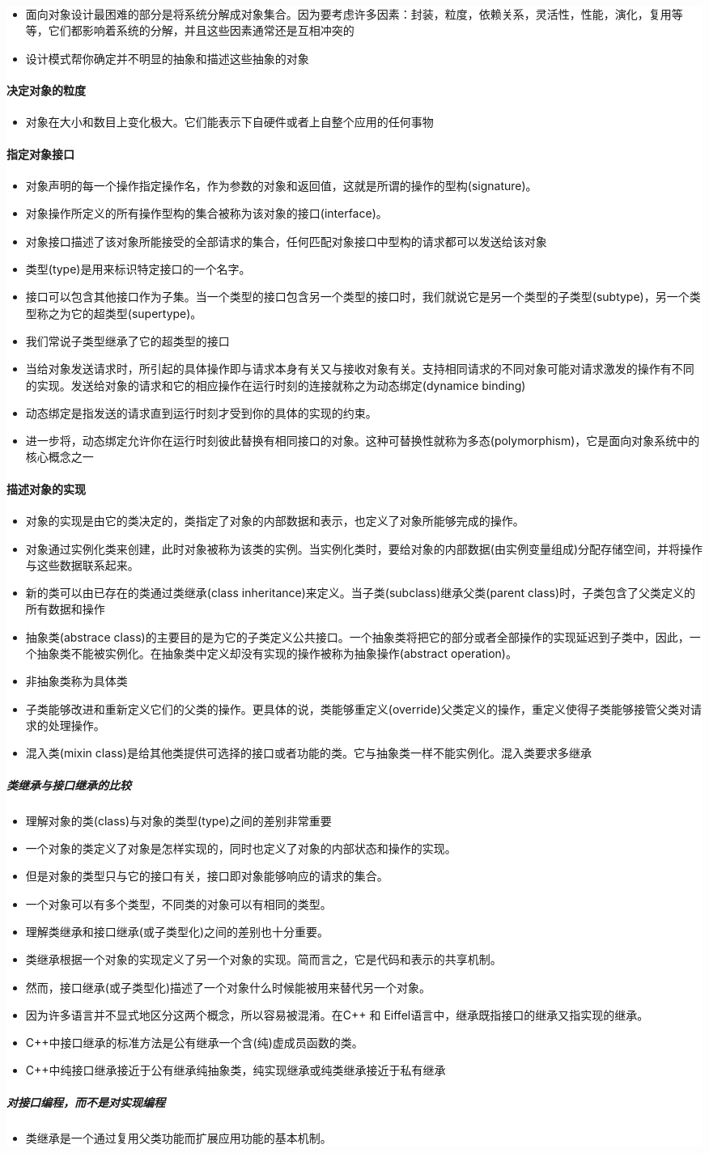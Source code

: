 + 面向对象设计最困难的部分是将系统分解成对象集合。因为要考虑许多因素：封装，粒度，依赖关系，灵活性，性能，演化，复用等等，它们都影响着系统的分解，并且这些因素通常还是互相冲突的

+ 设计模式帮你确定并不明显的抽象和描述这些抽象的对象

#### 决定对象的粒度

+ 对象在大小和数目上变化极大。它们能表示下自硬件或者上自整个应用的任何事物

#### 指定对象接口

+ 对象声明的每一个操作指定操作名，作为参数的对象和返回值，这就是所谓的操作的型构(signature)。
+ 对象操作所定义的所有操作型构的集合被称为该对象的接口(interface)。
+ 对象接口描述了该对象所能接受的全部请求的集合，任何匹配对象接口中型构的请求都可以发送给该对象

+ 类型(type)是用来标识特定接口的一个名字。
+ 接口可以包含其他接口作为子集。当一个类型的接口包含另一个类型的接口时，我们就说它是另一个类型的子类型(subtype)，另一个类型称之为它的超类型(supertype)。
+ 我们常说子类型继承了它的超类型的接口

+ 当给对象发送请求时，所引起的具体操作即与请求本身有关又与接收对象有关。支持相同请求的不同对象可能对请求激发的操作有不同的实现。发送给对象的请求和它的相应操作在运行时刻的连接就称之为动态绑定(dynamice binding)
+ 动态绑定是指发送的请求直到运行时刻才受到你的具体的实现的约束。
+ 进一步将，动态绑定允许你在运行时刻彼此替换有相同接口的对象。这种可替换性就称为多态(polymorphism)，它是面向对象系统中的核心概念之一

#### 描述对象的实现

+ 对象的实现是由它的类决定的，类指定了对象的内部数据和表示，也定义了对象所能够完成的操作。

+ 对象通过实例化类来创建，此时对象被称为该类的实例。当实例化类时，要给对象的内部数据(由实例变量组成)分配存储空间，并将操作与这些数据联系起来。

+ 新的类可以由已存在的类通过类继承(class inheritance)来定义。当子类(subclass)继承父类(parent class)时，子类包含了父类定义的所有数据和操作

+ 抽象类(abstrace class)的主要目的是为它的子类定义公共接口。一个抽象类将把它的部分或者全部操作的实现延迟到子类中，因此，一个抽象类不能被实例化。在抽象类中定义却没有实现的操作被称为抽象操作(abstract operation)。
+ 非抽象类称为具体类

+ 子类能够改进和重新定义它们的父类的操作。更具体的说，类能够重定义(override)父类定义的操作，重定义使得子类能够接管父类对请求的处理操作。

+ 混入类(mixin class)是给其他类提供可选择的接口或者功能的类。它与抽象类一样不能实例化。混入类要求多继承

##### 类继承与接口继承的比较

+ 理解对象的类(class)与对象的类型(type)之间的差别非常重要

+ 一个对象的类定义了对象是怎样实现的，同时也定义了对象的内部状态和操作的实现。
+ 但是对象的类型只与它的接口有关，接口即对象能够响应的请求的集合。
+ 一个对象可以有多个类型，不同类的对象可以有相同的类型。

+ 理解类继承和接口继承(或子类型化)之间的差别也十分重要。

+ 类继承根据一个对象的实现定义了另一个对象的实现。简而言之，它是代码和表示的共享机制。
+ 然而，接口继承(或子类型化)描述了一个对象什么时候能被用来替代另一个对象。

+ 因为许多语言并不显式地区分这两个概念，所以容易被混淆。在C++ 和 Eiffel语言中，继承既指接口的继承又指实现的继承。
+ C++中接口继承的标准方法是公有继承一个含(纯)虚成员函数的类。
+ C++中纯接口继承接近于公有继承纯抽象类，纯实现继承或纯类继承接近于私有继承

##### 对接口编程，而不是对实现编程

+ 类继承是一个通过复用父类功能而扩展应用功能的基本机制。
